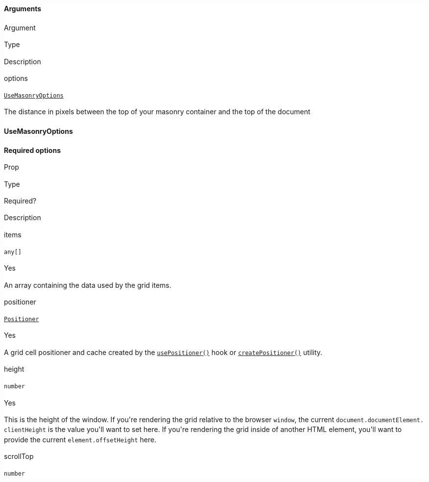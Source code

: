 #### Arguments

[](#arguments)

Argument

Type

Description

options

[`UseMasonryOptions`](#usemasonryoptions-1)

The distance in pixels between the top of your masonry container and the top of the document

#### UseMasonryOptions

[](#usemasonryoptions-1)

**Required options**

Prop

Type

Required?

Description

items

`any[]`

Yes

An array containing the data used by the grid items.

positioner

[`Positioner`](#positioner)

Yes

A grid cell positioner and cache created by the [`usePositioner()`](#usepositioneroptions-deps) hook or [`createPositioner()`](#createpositionercolumncount-columnwidth-columngutter-rowgutter) utility.

height

`number`

Yes

This is the height of the window. If you're rendering the grid relative to the browser `window`, the current `document.documentElement.clientHeight` is the value you'll want to set here. If you're rendering the grid inside of another HTML element, you'll want to provide the current `element.offsetHeight` here.

scrollTop

`number`
